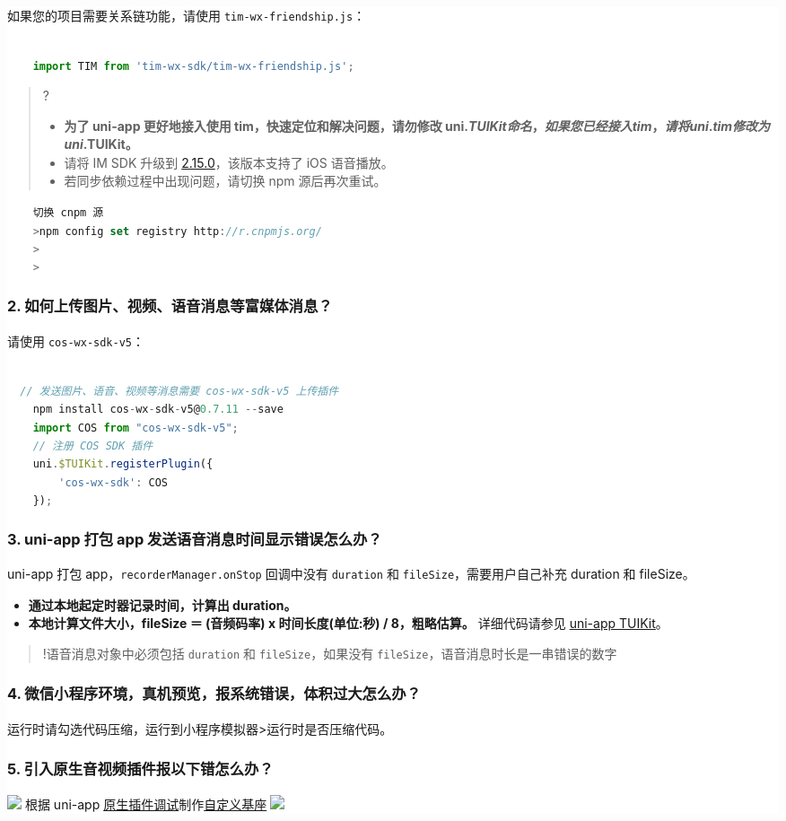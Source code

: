 如果您的项目需要关系链功能，请使用 `tim-wx-friendship.js`：
```javascript

	import TIM from 'tim-wx-sdk/tim-wx-friendship.js';
```

>?
>- **为了 uni-app 更好地接入使用 tim，快速定位和解决问题，请勿修改 uni.$TUIKit 命名，如果您已经接入 tim ，请将 uni.tim 修改为 uni.$TUIKit。**
>- 请将 IM SDK 升级到 [2.15.0](https://cloud.tencent.com/document/product/269/38492)，该版本支持了 iOS 语音播放。
>- 若同步依赖过程中出现问题，请切换 npm 源后再次重试。
```javascript
	切换 cnpm 源
	>npm config set registry http://r.cnpmjs.org/
	>
	>
```
[](id:Q2)
### 2. 如何上传图片、视频、语音消息等富媒体消息？
请使用 `cos-wx-sdk-v5`：
```javascript

  // 发送图片、语音、视频等消息需要 cos-wx-sdk-v5 上传插件
	npm install cos-wx-sdk-v5@0.7.11 --save
	import COS from "cos-wx-sdk-v5";
	// 注册 COS SDK 插件
	uni.$TUIKit.registerPlugin({
		'cos-wx-sdk': COS
	});
```

[](id:Q3)

### 3. uni-app  打包 app 发送语音消息时间显示错误怎么办？
   uni-app 打包 app，`recorderManager.onStop` 回调中没有 `duration` 和 `fileSize`，需要用户自己补充 duration 和 fileSize。
- **通过本地起定时器记录时间，计算出 duration。**
- **本地计算文件大小，fileSize ＝ (音频码率) x 时间长度(单位:秒) / 8，粗略估算。**
详细代码请参见 [uni-app TUIKit](https://github.com/tencentyun/TIMSDK/tree/master/uni-app)。
>!语音消息对象中必须包括 `duration` 和 `fileSize`，如果没有 `fileSize`，语音消息时长是一串错误的数字

[](id:Q4)
### 4. 微信小程序环境，真机预览，报系统错误，体积过大怎么办？
运行时请勾选代码压缩，运行到小程序模拟器>运行时是否压缩代码。

[](id:Q5)
### 5. 引入原生音视频插件报以下错怎么办？
![](https://qcloudimg.tencent-cloud.cn/raw/1ca0dd341e8258236a9265a9ba23f780.png)
根据 uni-app [原生插件调试](https://ask.dcloud.net.cn/article/35412)制作[自定义基座](https://ask.dcloud.net.cn/article/35115)
![](https://qcloudimg.tencent-cloud.cn/raw/5957ce797f77f3101156cb63c3622633.png)
